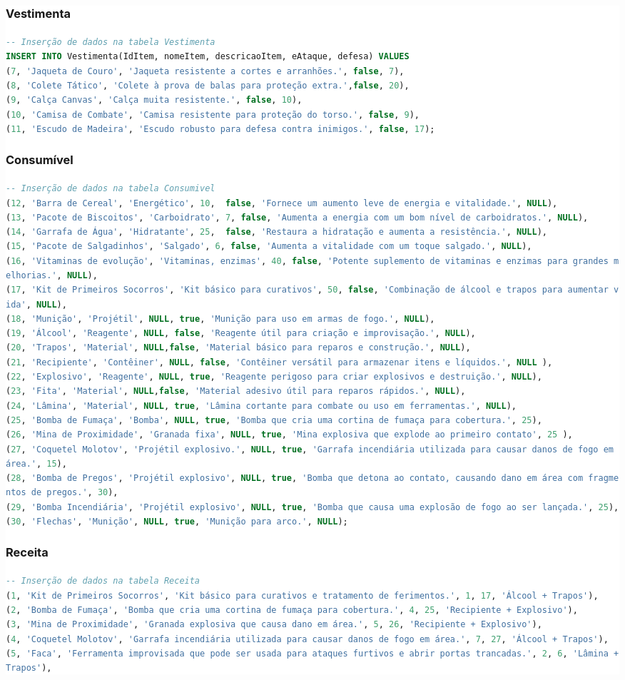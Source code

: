### Vestimenta
```sql
-- Inserção de dados na tabela Vestimenta
INSERT INTO Vestimenta(IdItem, nomeItem, descricaoItem, eAtaque, defesa) VALUES
(7, 'Jaqueta de Couro', 'Jaqueta resistente a cortes e arranhões.', false, 7),
(8, 'Colete Tático', 'Colete à prova de balas para proteção extra.',false, 20),
(9, 'Calça Canvas', 'Calça muita resistente.', false, 10),
(10, 'Camisa de Combate', 'Camisa resistente para proteção do torso.', false, 9),
(11, 'Escudo de Madeira', 'Escudo robusto para defesa contra inimigos.', false, 17);
```

### Consumível
```sql
-- Inserção de dados na tabela Consumivel
(12, 'Barra de Cereal', 'Energético', 10,  false, 'Fornece um aumento leve de energia e vitalidade.', NULL),
(13, 'Pacote de Biscoitos', 'Carboidrato', 7, false, 'Aumenta a energia com um bom nível de carboidratos.', NULL),
(14, 'Garrafa de Água', 'Hidratante', 25,  false, 'Restaura a hidratação e aumenta a resistência.', NULL),
(15, 'Pacote de Salgadinhos', 'Salgado', 6, false, 'Aumenta a vitalidade com um toque salgado.', NULL),
(16, 'Vitaminas de evolução', 'Vitaminas, enzimas', 40, false, 'Potente suplemento de vitaminas e enzimas para grandes melhorias.', NULL),
(17, 'Kit de Primeiros Socorros', 'Kit básico para curativos', 50, false, 'Combinação de álcool e trapos para aumentar vida', NULL),
(18, 'Munição', 'Projétil', NULL, true, 'Munição para uso em armas de fogo.', NULL),
(19, 'Álcool', 'Reagente', NULL, false, 'Reagente útil para criação e improvisação.', NULL),
(20, 'Trapos', 'Material', NULL,false, 'Material básico para reparos e construção.', NULL),
(21, 'Recipiente', 'Contêiner', NULL, false, 'Contêiner versátil para armazenar itens e líquidos.', NULL ),
(22, 'Explosivo', 'Reagente', NULL, true, 'Reagente perigoso para criar explosivos e destruição.', NULL),
(23, 'Fita', 'Material', NULL,false, 'Material adesivo útil para reparos rápidos.', NULL),
(24, 'Lâmina', 'Material', NULL, true, 'Lâmina cortante para combate ou uso em ferramentas.', NULL),
(25, 'Bomba de Fumaça', 'Bomba', NULL, true, 'Bomba que cria uma cortina de fumaça para cobertura.', 25),
(26, 'Mina de Proximidade', 'Granada fixa', NULL, true, 'Mina explosiva que explode ao primeiro contato', 25 ),
(27, 'Coquetel Molotov', 'Projétil explosivo.', NULL, true, 'Garrafa incendiária utilizada para causar danos de fogo em área.', 15),
(28, 'Bomba de Pregos', 'Projétil explosivo', NULL, true, 'Bomba que detona ao contato, causando dano em área com fragmentos de pregos.', 30),
(29, 'Bomba Incendiária', 'Projétil explosivo', NULL, true, 'Bomba que causa uma explosão de fogo ao ser lançada.', 25),
(30, 'Flechas', 'Munição', NULL, true, 'Munição para arco.', NULL);
```

### Receita
```sql
-- Inserção de dados na tabela Receita
(1, 'Kit de Primeiros Socorros', 'Kit básico para curativos e tratamento de ferimentos.', 1, 17, 'Álcool + Trapos'),
(2, 'Bomba de Fumaça', 'Bomba que cria uma cortina de fumaça para cobertura.', 4, 25, 'Recipiente + Explosivo'),
(3, 'Mina de Proximidade', 'Granada explosiva que causa dano em área.', 5, 26, 'Recipiente + Explosivo'),
(4, 'Coquetel Molotov', 'Garrafa incendiária utilizada para causar danos de fogo em área.', 7, 27, 'Álcool + Trapos'), 
(5, 'Faca', 'Ferramenta improvisada que pode ser usada para ataques furtivos e abrir portas trancadas.', 2, 6, 'Lâmina + Trapos'),
```